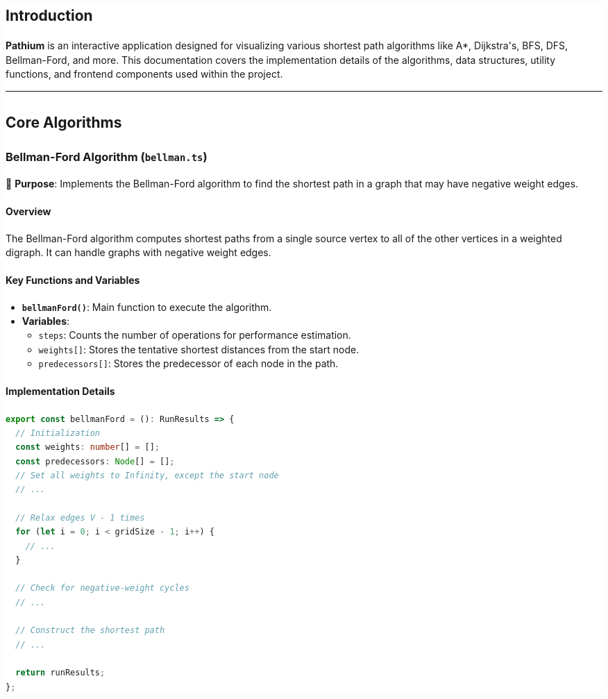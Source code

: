
## Introduction

**Pathium** is an interactive application designed for visualizing various shortest path algorithms like A*, Dijkstra's, BFS, DFS, Bellman-Ford, and more. This documentation covers the implementation details of the algorithms, data structures, utility functions, and frontend components used within the project.

---

## Core Algorithms

### Bellman-Ford Algorithm (`bellman.ts`)

🚀 **Purpose**: Implements the Bellman-Ford algorithm to find the shortest path in a graph that may have negative weight edges.

#### Overview

The Bellman-Ford algorithm computes shortest paths from a single source vertex to all of the other vertices in a weighted digraph. It can handle graphs with negative weight edges.

#### Key Functions and Variables

- **`bellmanFord()`**: Main function to execute the algorithm.
- **Variables**:
  - `steps`: Counts the number of operations for performance estimation.
  - `weights[]`: Stores the tentative shortest distances from the start node.
  - `predecessors[]`: Stores the predecessor of each node in the path.

#### Implementation Details

```typescript
export const bellmanFord = (): RunResults => {
  // Initialization
  const weights: number[] = [];
  const predecessors: Node[] = [];
  // Set all weights to Infinity, except the start node
  // ...

  // Relax edges V - 1 times
  for (let i = 0; i < gridSize - 1; i++) {
    // ...
  }

  // Check for negative-weight cycles
  // ...

  // Construct the shortest path
  // ...

  return runResults;
};
```
